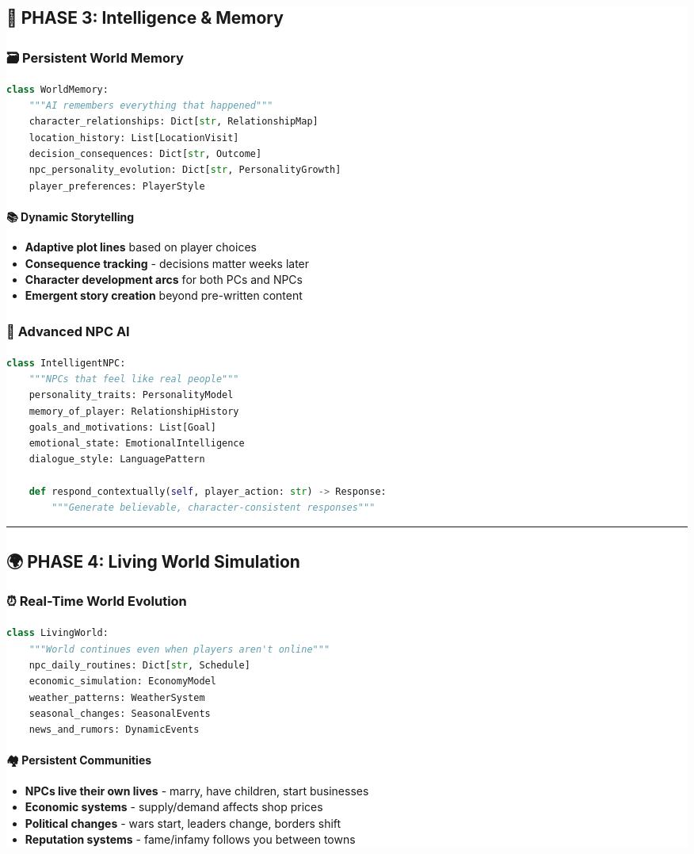
## 🧠 **PHASE 3: Intelligence & Memory** 

### 🗃️ **Persistent World Memory**
```python
class WorldMemory:
    """AI remembers everything that happened"""
    character_relationships: Dict[str, RelationshipMap]
    location_history: List[LocationVisit] 
    decision_consequences: Dict[str, Outcome]
    npc_personality_evolution: Dict[str, PersonalityGrowth]
    player_preferences: PlayerStyle
```

#### 📚 **Dynamic Storytelling**
- **Adaptive plot lines** based on player choices
- **Consequence tracking** - decisions matter weeks later
- **Character development arcs** for both PCs and NPCs
- **Emergent story creation** beyond pre-written content

### 🤖 **Advanced NPC AI**
```python
class IntelligentNPC:
    """NPCs that feel like real people"""
    personality_traits: PersonalityModel
    memory_of_player: RelationshipHistory
    goals_and_motivations: List[Goal]
    emotional_state: EmotionalIntelligence
    dialogue_style: LanguagePattern
    
    def respond_contextually(self, player_action: str) -> Response:
        """Generate believable, character-consistent responses"""
```

---

## 🌍 **PHASE 4: Living World Simulation**

### ⏰ **Real-Time World Evolution**
```python
class LivingWorld:
    """World continues even when players aren't online"""
    npc_daily_routines: Dict[str, Schedule]
    economic_simulation: EconomyModel
    weather_patterns: WeatherSystem
    seasonal_changes: SeasonalEvents
    news_and_rumors: DynamicEvents
```

#### 🏘️ **Persistent Communities**
- **NPCs live their own lives** - marry, have children, start businesses
- **Economic systems** - supply/demand affects shop prices
- **Political changes** - wars start, leaders change, borders shift
- **Reputation systems** - fame/infamy follows you between towns
